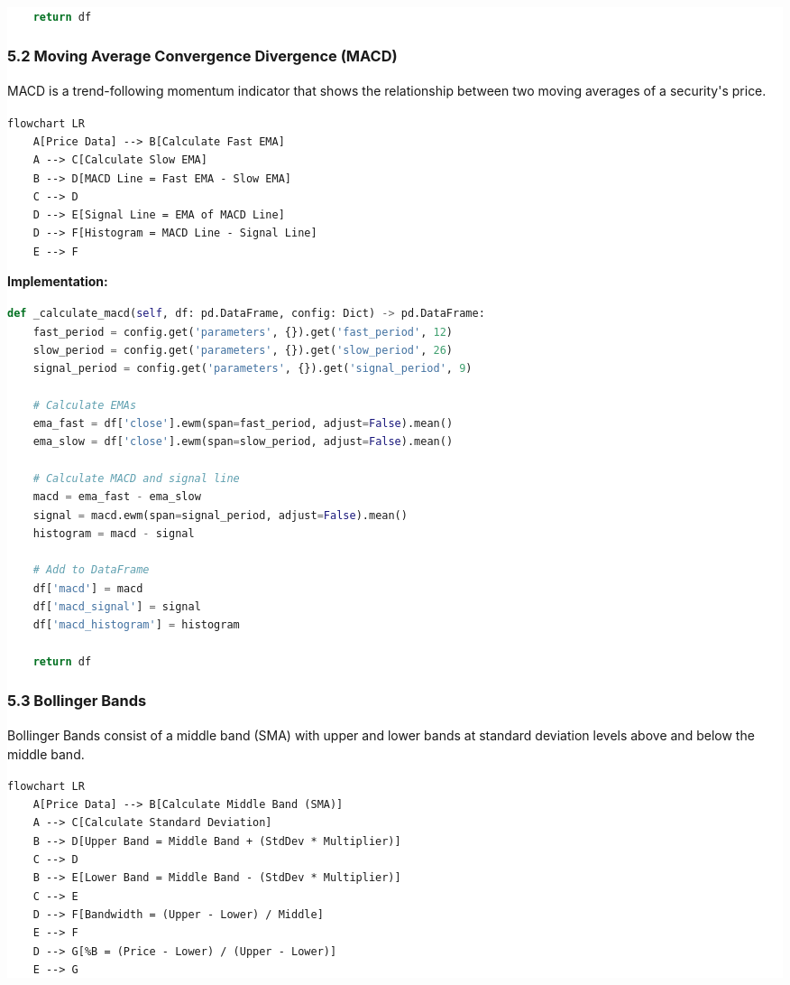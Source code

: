 ```python
    return df
```

### 5.2 Moving Average Convergence Divergence (MACD)

MACD is a trend-following momentum indicator that shows the relationship between two moving averages of a security's price.

```mermaid
flowchart LR
    A[Price Data] --> B[Calculate Fast EMA]
    A --> C[Calculate Slow EMA]
    B --> D[MACD Line = Fast EMA - Slow EMA]
    C --> D
    D --> E[Signal Line = EMA of MACD Line]
    D --> F[Histogram = MACD Line - Signal Line]
    E --> F
```

**Implementation:**
```python
def _calculate_macd(self, df: pd.DataFrame, config: Dict) -> pd.DataFrame:
    fast_period = config.get('parameters', {}).get('fast_period', 12)
    slow_period = config.get('parameters', {}).get('slow_period', 26)
    signal_period = config.get('parameters', {}).get('signal_period', 9)
    
    # Calculate EMAs
    ema_fast = df['close'].ewm(span=fast_period, adjust=False).mean()
    ema_slow = df['close'].ewm(span=slow_period, adjust=False).mean()
    
    # Calculate MACD and signal line
    macd = ema_fast - ema_slow
    signal = macd.ewm(span=signal_period, adjust=False).mean()
    histogram = macd - signal
    
    # Add to DataFrame
    df['macd'] = macd
    df['macd_signal'] = signal
    df['macd_histogram'] = histogram
    
    return df
```

### 5.3 Bollinger Bands

Bollinger Bands consist of a middle band (SMA) with upper and lower bands at standard deviation levels above and below the middle band.

```mermaid
flowchart LR
    A[Price Data] --> B[Calculate Middle Band (SMA)]
    A --> C[Calculate Standard Deviation]
    B --> D[Upper Band = Middle Band + (StdDev * Multiplier)]
    C --> D
    B --> E[Lower Band = Middle Band - (StdDev * Multiplier)]
    C --> E
    D --> F[Bandwidth = (Upper - Lower) / Middle]
    E --> F
    D --> G[%B = (Price - Lower) / (Upper - Lower)]
    E --> G
```
